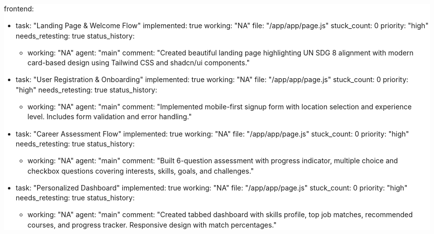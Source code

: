 frontend:
  - task: "Landing Page & Welcome Flow"
    implemented: true
    working: "NA"
    file: "/app/app/page.js"
    stuck_count: 0
    priority: "high"
    needs_retesting: true
    status_history:
      - working: "NA"
        agent: "main"
        comment: "Created beautiful landing page highlighting UN SDG 8 alignment with modern card-based design using Tailwind CSS and shadcn/ui components."

  - task: "User Registration & Onboarding"
    implemented: true
    working: "NA"
    file: "/app/app/page.js"
    stuck_count: 0
    priority: "high"
    needs_retesting: true
    status_history:
      - working: "NA"
        agent: "main"
        comment: "Implemented mobile-first signup form with location selection and experience level. Includes form validation and error handling."

  - task: "Career Assessment Flow"
    implemented: true
    working: "NA"
    file: "/app/app/page.js"
    stuck_count: 0
    priority: "high"
    needs_retesting: true
    status_history:
      - working: "NA"
        agent: "main"
        comment: "Built 6-question assessment with progress indicator, multiple choice and checkbox questions covering interests, skills, goals, and challenges."

  - task: "Personalized Dashboard"
    implemented: true
    working: "NA"
    file: "/app/app/page.js"
    stuck_count: 0
    priority: "high"
    needs_retesting: true
    status_history:
      - working: "NA"
        agent: "main"
        comment: "Created tabbed dashboard with skills profile, top job matches, recommended courses, and progress tracker. Responsive design with match percentages."
